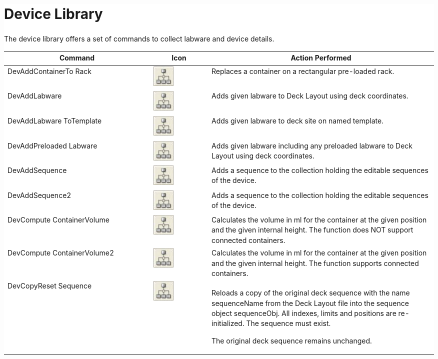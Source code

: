 # Device Library

The device library offers a set of commands to collect labware and device details.

<table><thead><tr><th width="278">Command</th><th width="102">Icon</th><th>Action Performed</th></tr></thead><tbody><tr><td>DevAddContainerTo Rack</td><td><img src="../../../.gitbook/assets/image (573).png" alt="" data-size="original"></td><td>Replaces a container on a rectangular pre-loaded rack.</td></tr><tr><td>DevAddLabware</td><td><img src="../../../.gitbook/assets/image (574).png" alt="" data-size="original"></td><td>Adds given labware to Deck Layout using deck coordinates.</td></tr><tr><td>DevAddLabware ToTemplate</td><td><img src="../../../.gitbook/assets/image (575).png" alt="" data-size="original"></td><td>Adds given labware to deck site on named template.</td></tr><tr><td>DevAddPreloaded Labware</td><td><img src="../../../.gitbook/assets/image (576).png" alt="" data-size="original"></td><td>Adds given labware including any preloaded labware to Deck Layout using deck coordinates.</td></tr><tr><td>DevAddSequence</td><td><img src="../../../.gitbook/assets/image (577).png" alt="" data-size="original"></td><td>Adds a sequence to the collection holding the editable sequences of the device.</td></tr><tr><td>DevAddSequence2</td><td><img src="../../../.gitbook/assets/image (578).png" alt="" data-size="original"></td><td>Adds a sequence to the collection holding the editable sequences of the device.</td></tr><tr><td>DevCompute ContainerVolume</td><td><img src="../../../.gitbook/assets/image (579).png" alt="" data-size="original"></td><td>Calculates the volume in ml for the container at the given position and the given internal height. The function does NOT support connected containers.</td></tr><tr><td>DevCompute ContainerVolume2</td><td><img src="../../../.gitbook/assets/image (580).png" alt="" data-size="original"></td><td>Calculates the volume in ml for the container at the given position and the given internal height. The function supports connected containers.</td></tr><tr><td>DevCopyReset Sequence</td><td><img src="../../../.gitbook/assets/image (581).png" alt="" data-size="original"></td><td><p>Reloads a copy of the original deck sequence with the name sequenceName from the Deck Layout file into the sequence object sequenceObj. All indexes, limits and positions are re-initialized. The sequence must exist.</p><p>The original deck sequence remains unchanged.</p></td></tr></tbody></table>


